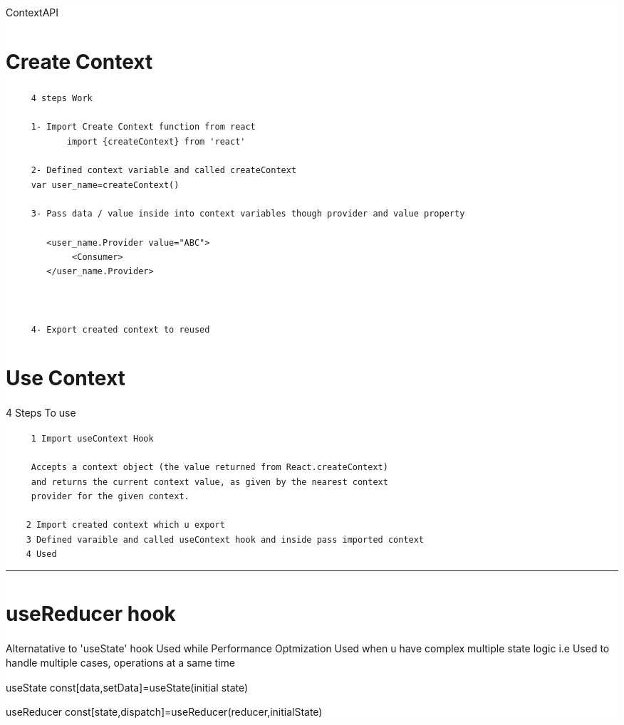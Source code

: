 



ContextAPI

# Create Context

         4 steps Work

         1- Import Create Context function from react
                import {createContext} from 'react'
            
         2- Defined context variable and called createContext
         var user_name=createContext()

         3- Pass data / value inside into context variables though provider and value property 

            <user_name.Provider value="ABC">
                 <Consumer>
            </user_name.Provider>

         

         4- Export created context to reused 

           

# Use Context

  4 Steps To use

         1 Import useContext Hook

         Accepts a context object (the value returned from React.createContext) 
         and returns the current context value, as given by the nearest context
         provider for the given context.

        2 Import created context which u export
        3 Defined varaible and called useContext hook and inside pass imported context
        4 Used




************************************************

# useReducer hook

Alternatative to 'useState' hook
Used while Performance Optmization
Used when u have complex multiple state logic 
i.e Used to handle multiple cases, operations at a same time


useState
const[data,setData]=useState(initial state)


useReducer
const[state,dispatch]=useReducer(reducer,initialState)
